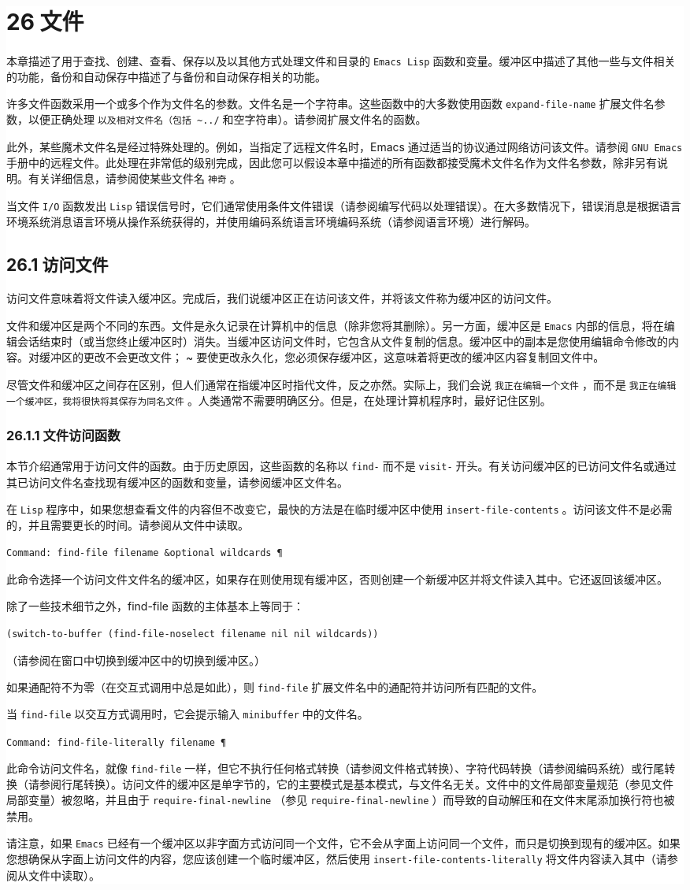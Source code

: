 
# 26 文件

本章描述了用于查找、创建、查看、保存以及以其他方式处理文件和目录的 `Emacs Lisp` 函数和变量。缓冲区中描述了其他一些与文件相关的功能，备份和自动保存中描述了与备份和自动保存相关的功能。

许多文件函数采用一个或多个作为文件名的参数。文件名是一个字符串。这些函数中的大多数使用函数 `expand-file-name` 扩展文件名参数，以便正确处理 `以及相对文件名（包括 ~../` 和空字符串）。请参阅扩展文件名的函数。

此外，某些魔术文件名是经过特殊处理的。例如，当指定了远程文件名时，Emacs 通过适当的协议通过网络访问该文件。请参阅 `GNU Emacs` 手册中的远程文件。此处理在非常低的级别完成，因此您可以假设本章中描述的所有函数都接受魔术文件名作为文件名参数，除非另有说明。有关详细信息，请参阅使某些文件名 `神奇` 。

当文件 `I/O` 函数发出 `Lisp` 错误信号时，它们通常使用条件文件错误（请参阅编写代码以处理错误）。在大多数情况下，错误消息是根据语言环境系统消息语言环境从操作系统获得的，并使用编码系统语言环境编码系统（请参阅语言环境）进行解码。


<a id="org615271a"></a>

## 26.1 访问文件

访问文件意味着将文件读入缓冲区。完成后，我们说缓冲区正在访问该文件，并将该文件称为缓冲区的访问文件。

文件和缓冲区是两个不同的东西。文件是永久记录在计算机中的信息（除非您将其删除）。另一方面，缓冲区是 `Emacs` 内部的信息，将在编辑会话结束时（或当您终止缓冲区时）消失。当缓冲区访问文件时，它包含从文件复制的信息。缓冲区中的副本是您使用编辑命令修改的内容。对缓冲区的更改不会更改文件； ~ 要使更改永久化，您必须保存缓冲区，这意味着将更改的缓冲区内容复制回文件中。

尽管文件和缓冲区之间存在区别，但人们通常在指缓冲区时指代文件，反之亦然。实际上，我们会说 `我正在编辑一个文件` ，而不是 `我正在编辑一个缓冲区，我将很快将其保存为同名文件` 。人类通常不需要明确区分。但是，在处理计算机程序时，最好记住区别。


<a id="orge0a42de"></a>

### 26.1.1 文件访问函数

本节介绍通常用于访问文件的函数。由于历史原因，这些函数的名称以 `find-` 而不是 `visit-` 开头。有关访问缓冲区的已访问文件名或通过其已访问文件名查找现有缓冲区的函数和变量，请参阅缓冲区文件名。

在 `Lisp` 程序中，如果您想查看文件的内容但不改变它，最快的方法是在临时缓冲区中使用 `insert-file-contents` 。访问该文件不是必需的，并且需要更长的时间。请参阅从文件中读取。

    Command: find-file filename &optional wildcards ¶

此命令选择一个访问文件文件名的缓冲区，如果存在则使用现​​有缓冲区，否则创建一个新缓冲区并将文件读入其中。它还返回该缓冲区。

除了一些技术细节之外，find-file 函数的主体基本上等同于：

    (switch-to-buffer (find-file-noselect filename nil nil wildcards))

（请参阅在窗口中切换到缓冲区中的切换到缓冲区。）

如果通配符不为零（在交互式调用中总是如此），则 `find-file` 扩展文件名中的通配符并访问所有匹配的文件。

当 `find-file` 以交互方式调用时，它会提示输入 `minibuffer` 中的文件名。

    
    Command: find-file-literally filename ¶

此命令访问文件名，就像 `find-file` 一样，但它不执行任何格式转换（请参阅文件格式转换）、字符代码转换（请参阅编码系统）或行尾转换（请参阅行尾转换）。访问文件的缓冲区是单字节的，它的主要模式是基本模式，与文件名无关。文件中的文件局部变量规范（参见文件局部变量）被忽略，并且由于 `require-final-newline` （参见 `require-final-newline` ）而导致的自动解压和在文件末尾添加换行符也被禁用。

请注意，如果 `Emacs` 已经有一个缓冲区以非字面方式访问同一个文件，它不会从字面上访问同一个文件，而只是切换到现有的缓冲区。如果您想确保从字面上访问文件的内容，您应该创建一个临时缓冲区，然后使用 `insert-file-contents-literally` 将文件内容读入其中（请参阅从文件中读取）。
